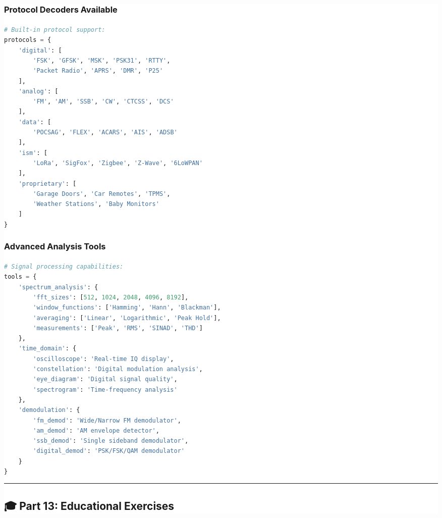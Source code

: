 ### Protocol Decoders Available
```python
# Built-in protocol support:
protocols = {
    'digital': [
        'FSK', 'GFSK', 'MSK', 'PSK31', 'RTTY',
        'Packet Radio', 'APRS', 'DMR', 'P25'
    ],
    'analog': [
        'FM', 'AM', 'SSB', 'CW', 'CTCSS', 'DCS'
    ],
    'data': [
        'POCSAG', 'FLEX', 'ACARS', 'AIS', 'ADSB'
    ],
    'ism': [
        'LoRa', 'SigFox', 'Zigbee', 'Z-Wave', '6LoWPAN'
    ],
    'proprietary': [
        'Garage Doors', 'Car Remotes', 'TPMS',
        'Weather Stations', 'Baby Monitors'
    ]
}
```

### Advanced Analysis Tools
```python
# Signal processing capabilities:
tools = {
    'spectrum_analysis': {
        'fft_sizes': [512, 1024, 2048, 4096, 8192],
        'window_functions': ['Hamming', 'Hann', 'Blackman'],
        'averaging': ['Linear', 'Logarithmic', 'Peak Hold'],
        'measurements': ['Peak', 'RMS', 'SINAD', 'THD']
    },
    'time_domain': {
        'oscilloscope': 'Real-time IQ display',
        'constellation': 'Digital modulation analysis',
        'eye_diagram': 'Digital signal quality',
        'spectrogram': 'Time-frequency analysis'
    },
    'demodulation': {
        'fm_demod': 'Wide/Narrow FM demodulator',
        'am_demod': 'AM envelope detector',
        'ssb_demod': 'Single sideband demodulator',
        'digital_demod': 'PSK/FSK/QAM demodulator'
    }
}
```

---

## 🎓 Part 13: Educational Exercises
